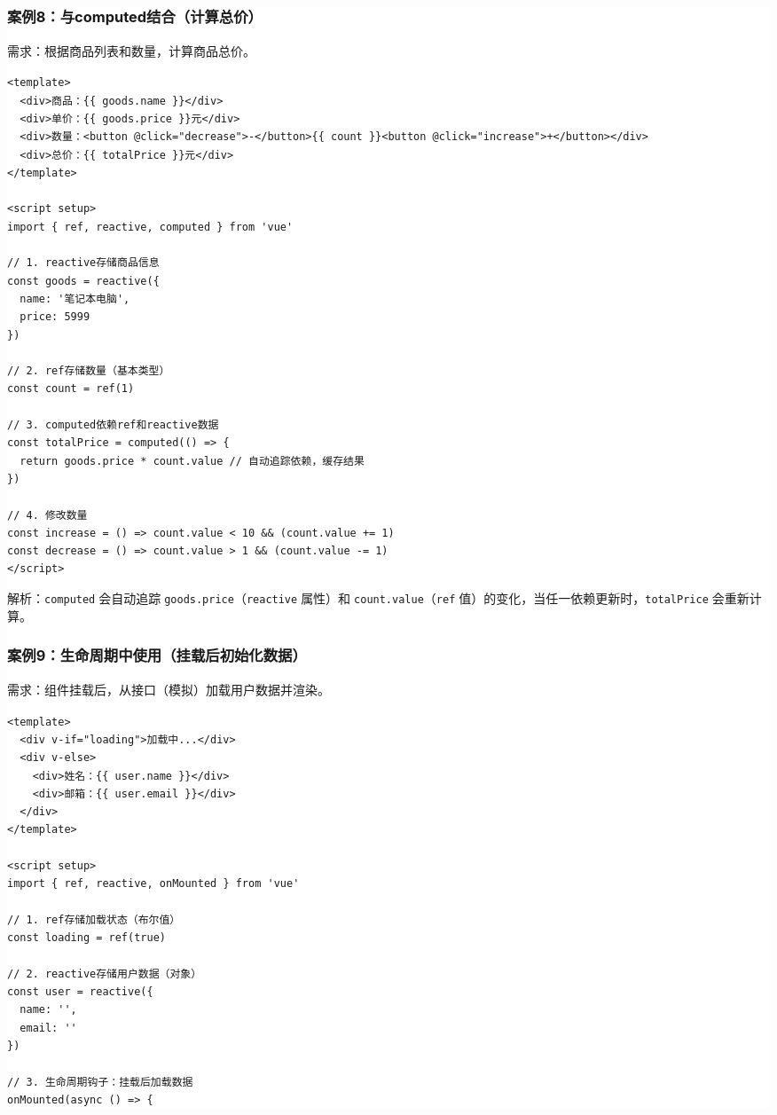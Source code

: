### 案例8：与computed结合（计算总价） ###

需求：根据商品列表和数量，计算商品总价。

```vue
<template>
  <div>商品：{{ goods.name }}</div>
  <div>单价：{{ goods.price }}元</div>
  <div>数量：<button @click="decrease">-</button>{{ count }}<button @click="increase">+</button></div>
  <div>总价：{{ totalPrice }}元</div>
</template>

<script setup>
import { ref, reactive, computed } from 'vue'

// 1. reactive存储商品信息
const goods = reactive({
  name: '笔记本电脑',
  price: 5999
})

// 2. ref存储数量（基本类型）
const count = ref(1)

// 3. computed依赖ref和reactive数据
const totalPrice = computed(() => {
  return goods.price * count.value // 自动追踪依赖，缓存结果
})

// 4. 修改数量
const increase = () => count.value < 10 && (count.value += 1)
const decrease = () => count.value > 1 && (count.value -= 1)
</script>
```

解析：`computed` 会自动追踪 `goods.price`（`reactive` 属性）和 `count.value`（`ref` 值）的变化，当任一依赖更新时，`totalPrice` 会重新计算。

### 案例9：生命周期中使用（挂载后初始化数据） ###

需求：组件挂载后，从接口（模拟）加载用户数据并渲染。

```vue
<template>
  <div v-if="loading">加载中...</div>
  <div v-else>
    <div>姓名：{{ user.name }}</div>
    <div>邮箱：{{ user.email }}</div>
  </div>
</template>

<script setup>
import { ref, reactive, onMounted } from 'vue'

// 1. ref存储加载状态（布尔值）
const loading = ref(true)

// 2. reactive存储用户数据（对象）
const user = reactive({
  name: '',
  email: ''
})

// 3. 生命周期钩子：挂载后加载数据
onMounted(async () => {
```